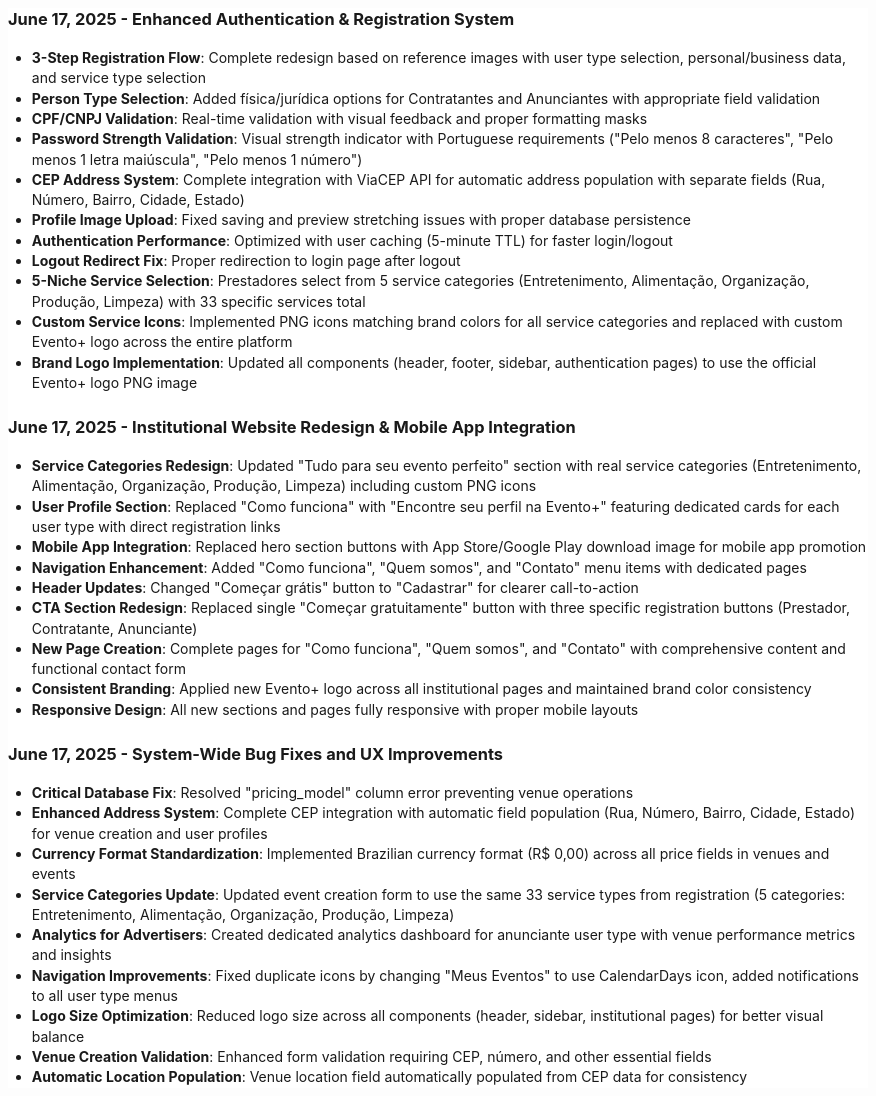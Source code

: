 ### June 17, 2025 - Enhanced Authentication & Registration System
- **3-Step Registration Flow**: Complete redesign based on reference images with user type selection, personal/business data, and service type selection
- **Person Type Selection**: Added física/jurídica options for Contratantes and Anunciantes with appropriate field validation
- **CPF/CNPJ Validation**: Real-time validation with visual feedback and proper formatting masks
- **Password Strength Validation**: Visual strength indicator with Portuguese requirements ("Pelo menos 8 caracteres", "Pelo menos 1 letra maiúscula", "Pelo menos 1 número")
- **CEP Address System**: Complete integration with ViaCEP API for automatic address population with separate fields (Rua, Número, Bairro, Cidade, Estado)
- **Profile Image Upload**: Fixed saving and preview stretching issues with proper database persistence
- **Authentication Performance**: Optimized with user caching (5-minute TTL) for faster login/logout
- **Logout Redirect Fix**: Proper redirection to login page after logout
- **5-Niche Service Selection**: Prestadores select from 5 service categories (Entretenimento, Alimentação, Organização, Produção, Limpeza) with 33 specific services total
- **Custom Service Icons**: Implemented PNG icons matching brand colors for all service categories and replaced with custom Evento+ logo across the entire platform
- **Brand Logo Implementation**: Updated all components (header, footer, sidebar, authentication pages) to use the official Evento+ logo PNG image

### June 17, 2025 - Institutional Website Redesign & Mobile App Integration
- **Service Categories Redesign**: Updated "Tudo para seu evento perfeito" section with real service categories (Entretenimento, Alimentação, Organização, Produção, Limpeza) including custom PNG icons
- **User Profile Section**: Replaced "Como funciona" with "Encontre seu perfil na Evento+" featuring dedicated cards for each user type with direct registration links
- **Mobile App Integration**: Replaced hero section buttons with App Store/Google Play download image for mobile app promotion
- **Navigation Enhancement**: Added "Como funciona", "Quem somos", and "Contato" menu items with dedicated pages
- **Header Updates**: Changed "Começar grátis" button to "Cadastrar" for clearer call-to-action
- **CTA Section Redesign**: Replaced single "Começar gratuitamente" button with three specific registration buttons (Prestador, Contratante, Anunciante)
- **New Page Creation**: Complete pages for "Como funciona", "Quem somos", and "Contato" with comprehensive content and functional contact form
- **Consistent Branding**: Applied new Evento+ logo across all institutional pages and maintained brand color consistency
- **Responsive Design**: All new sections and pages fully responsive with proper mobile layouts

### June 17, 2025 - System-Wide Bug Fixes and UX Improvements
- **Critical Database Fix**: Resolved "pricing_model" column error preventing venue operations
- **Enhanced Address System**: Complete CEP integration with automatic field population (Rua, Número, Bairro, Cidade, Estado) for venue creation and user profiles
- **Currency Format Standardization**: Implemented Brazilian currency format (R$ 0,00) across all price fields in venues and events
- **Service Categories Update**: Updated event creation form to use the same 33 service types from registration (5 categories: Entretenimento, Alimentação, Organização, Produção, Limpeza)
- **Analytics for Advertisers**: Created dedicated analytics dashboard for anunciante user type with venue performance metrics and insights
- **Navigation Improvements**: Fixed duplicate icons by changing "Meus Eventos" to use CalendarDays icon, added notifications to all user type menus
- **Logo Size Optimization**: Reduced logo size across all components (header, sidebar, institutional pages) for better visual balance
- **Venue Creation Validation**: Enhanced form validation requiring CEP, número, and other essential fields
- **Automatic Location Population**: Venue location field automatically populated from CEP data for consistency
